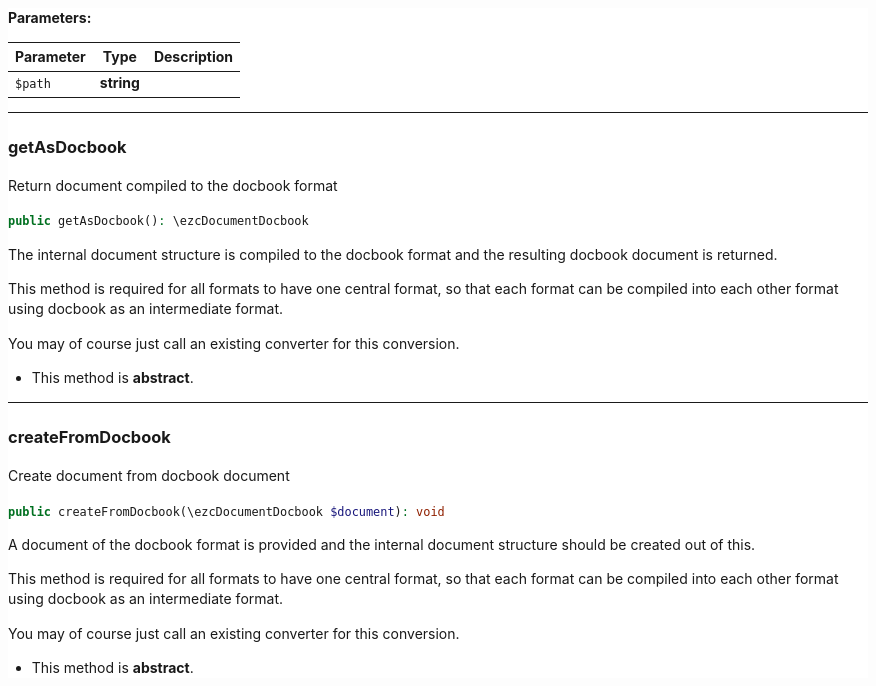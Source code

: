 




**Parameters:**

| Parameter | Type | Description |
|-----------|------|-------------|
| `$path` | **string** |  |




***

### getAsDocbook

Return document compiled to the docbook format

```php
public getAsDocbook(): \ezcDocumentDocbook
```

The internal document structure is compiled to the docbook format and
the resulting docbook document is returned.

This method is required for all formats to have one central format, so
that each format can be compiled into each other format using docbook as
an intermediate format.

You may of course just call an existing converter for this conversion.


* This method is **abstract**.






***

### createFromDocbook

Create document from docbook document

```php
public createFromDocbook(\ezcDocumentDocbook $document): void
```

A document of the docbook format is provided and the internal document
structure should be created out of this.

This method is required for all formats to have one central format, so
that each format can be compiled into each other format using docbook as
an intermediate format.

You may of course just call an existing converter for this conversion.


* This method is **abstract**.



